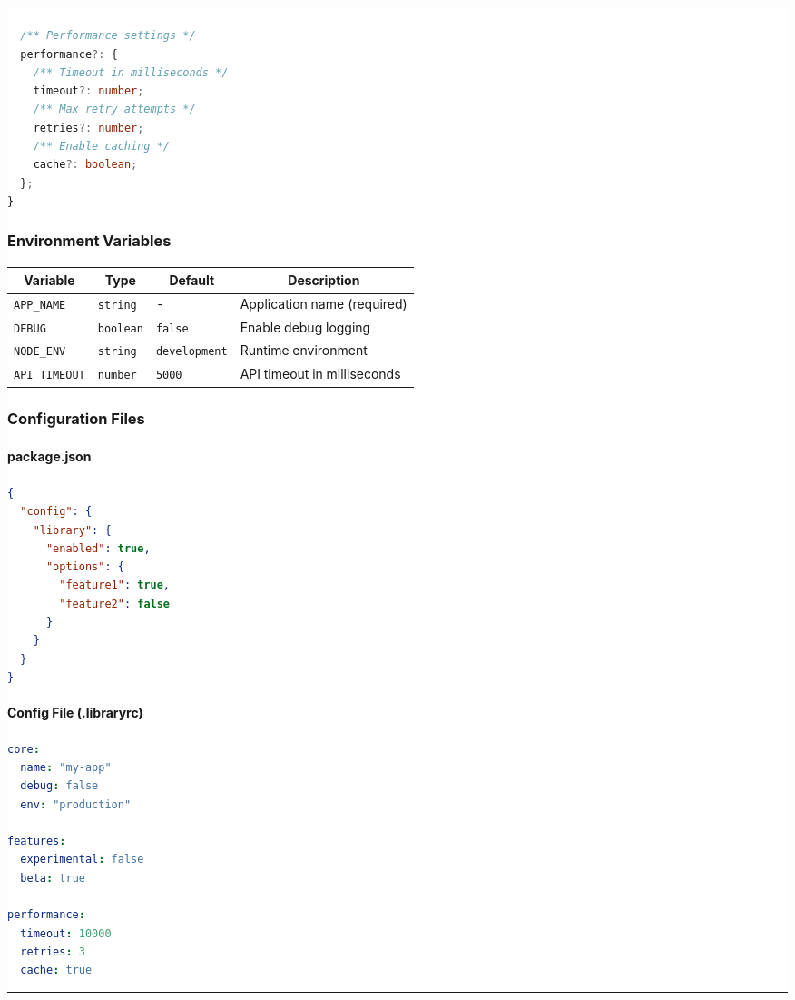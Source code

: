 ```typescript
  
  /** Performance settings */
  performance?: {
    /** Timeout in milliseconds */
    timeout?: number;
    /** Max retry attempts */
    retries?: number;
    /** Enable caching */
    cache?: boolean;
  };
}
```

### **Environment Variables**

| Variable | Type | Default | Description |
|----------|------|---------|-------------|
| `APP_NAME` | `string` | - | Application name (required) |
| `DEBUG` | `boolean` | `false` | Enable debug logging |
| `NODE_ENV` | `string` | `development` | Runtime environment |
| `API_TIMEOUT` | `number` | `5000` | API timeout in milliseconds |

### **Configuration Files**

#### **package.json**
```json
{
  "config": {
    "library": {
      "enabled": true,
      "options": {
        "feature1": true,
        "feature2": false
      }
    }
  }
}
```

#### **Config File (.libraryrc)**
```yaml
core:
  name: "my-app"
  debug: false
  env: "production"

features:
  experimental: false
  beta: true

performance:
  timeout: 10000
  retries: 3
  cache: true
```

---